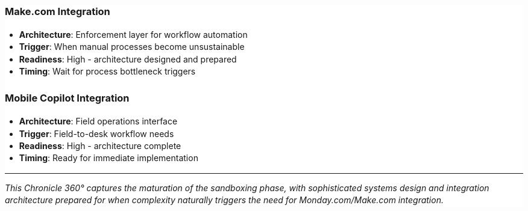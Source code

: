 ### **Make.com Integration**
- **Architecture**: Enforcement layer for workflow automation
- **Trigger**: When manual processes become unsustainable
- **Readiness**: High - architecture designed and prepared
- **Timing**: Wait for process bottleneck triggers

### **Mobile Copilot Integration**
- **Architecture**: Field operations interface
- **Trigger**: Field-to-desk workflow needs
- **Readiness**: High - architecture complete
- **Timing**: Ready for immediate implementation

---

*This Chronicle 360° captures the maturation of the sandboxing phase, with sophisticated systems design and integration architecture prepared for when complexity naturally triggers the need for Monday.com/Make.com integration.*
